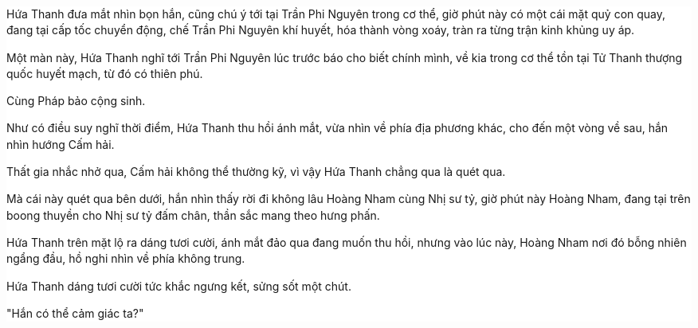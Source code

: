 Hứa Thanh đưa mắt nhìn bọn hắn, cũng chú ý tới tại Trần Phi Nguyên trong cơ thể, giờ phút này có một cái mặt quỷ con quay, đang tại cấp tốc chuyển động, chế Trần Phi Nguyên khí huyết, hóa thành vòng xoáy, tràn ra từng trận kinh khủng uy áp.

Một màn này, Hứa Thanh nghĩ tới Trần Phi Nguyên lúc trước báo cho biết chính mình, về kia trong cơ thể tồn tại Tử Thanh thượng quốc huyết mạch, từ đó có thiên phú.

Cùng Pháp bảo cộng sinh.

Như có điều suy nghĩ thời điểm, Hứa Thanh thu hồi ánh mắt, vừa nhìn về phía địa phương khác, cho đến một vòng về sau, hắn nhìn hướng Cấm hải.

Thất gia nhắc nhở qua, Cấm hải không thể thường kỹ, vì vậy Hứa Thanh chẳng qua là quét qua.

Mà cái này quét qua bên dưới, hắn nhìn thấy rời đi không lâu Hoàng Nham cùng Nhị sư tỷ, giờ phút này Hoàng Nham, đang tại trên boong thuyền cho Nhị sư tỷ đấm chân, thần sắc mang theo hưng phấn.

Hứa Thanh trên mặt lộ ra dáng tươi cười, ánh mắt đảo qua đang muốn thu hồi, nhưng vào lúc này, Hoàng Nham nơi đó bỗng nhiên ngẩng đầu, hồ nghi nhìn về phía không trung.

Hứa Thanh dáng tươi cười tức khắc ngưng kết, sửng sốt một chút.

"Hắn có thể cảm giác ta?"




